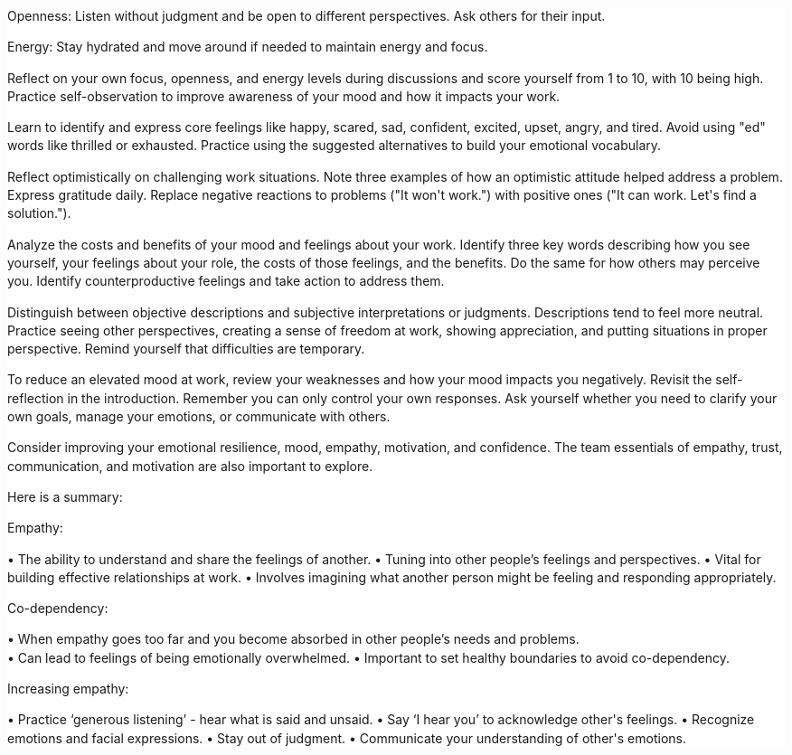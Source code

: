 Openness: Listen without judgment and be open to different perspectives. Ask others for their input.

Energy: Stay hydrated and move around if needed to maintain energy and focus.

Reflect on your own focus, openness, and energy levels during discussions and score yourself from 1 to 10, with 10 being high. Practice self-observation to improve awareness of your mood and how it impacts your work.

Learn to identify and express core feelings like happy, scared, sad, confident, excited, upset, angry, and tired. Avoid using "ed" words like thrilled or exhausted. Practice using the suggested alternatives to build your emotional vocabulary.

Reflect optimistically on challenging work situations. Note three examples of how an optimistic attitude helped address a problem. Express gratitude daily. Replace negative reactions to problems ("It won't work.")  with positive ones ("It can work. Let's find a solution.").

Analyze the costs and benefits of your mood and feelings about your work. Identify three key words describing how you see yourself, your feelings about your role, the costs of those feelings, and the benefits. Do the same for how others may perceive you. Identify counterproductive feelings and take action to address them.

Distinguish between objective descriptions and subjective interpretations or judgments. Descriptions tend to feel more neutral. Practice seeing other perspectives, creating a sense of freedom at work, showing appreciation, and putting situations in proper perspective. Remind yourself that difficulties are temporary.

To reduce an elevated mood at work, review your weaknesses and how your mood impacts you negatively. Revisit the self-reflection in the introduction. Remember you can only control your own responses. Ask yourself whether you need to clarify your own goals, manage your emotions, or communicate with others.

Consider improving your emotional resilience, mood, empathy, motivation, and confidence. The team essentials of empathy, trust, communication, and motivation are also important to explore.

 Here is a summary:

Empathy: 

• The ability to understand and share the feelings of another. 
• Tuning into other people’s feelings and perspectives. 
• Vital for building effective relationships at work. 
• Involves imagining what another person might be feeling and responding appropriately.

Co-dependency:

• When empathy goes too far and you become absorbed in other people’s needs and problems.  
• Can lead to feelings of being emotionally overwhelmed.
• Important to set healthy boundaries to avoid co-dependency.

Increasing empathy:

• Practice ‘generous listening’ - hear what is said and unsaid. 
• Say ‘I hear you’ to acknowledge other's feelings.
• Recognize emotions and facial expressions. 
• Stay out of judgment. 
• Communicate your understanding of other's emotions.
